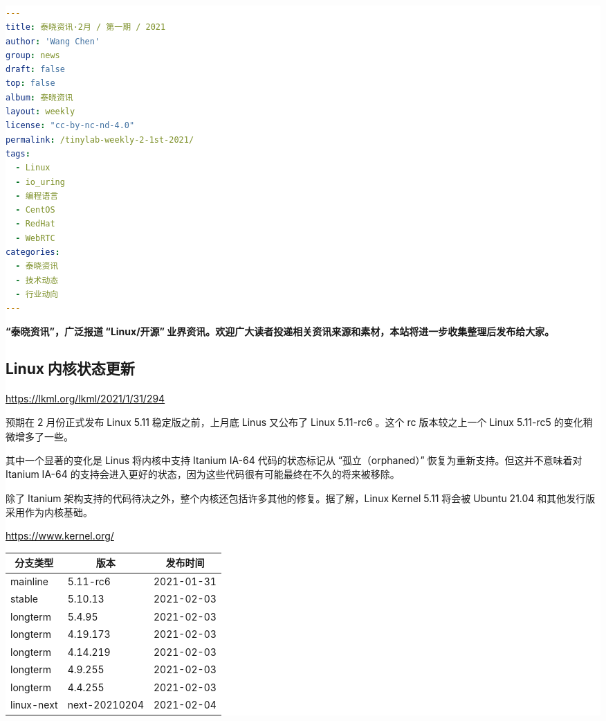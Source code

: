 ```yaml
---
title: 泰晓资讯·2月 / 第一期 / 2021
author: 'Wang Chen'
group: news
draft: false
top: false
album: 泰晓资讯
layout: weekly
license: "cc-by-nc-nd-4.0"
permalink: /tinylab-weekly-2-1st-2021/
tags:
  - Linux
  - io_uring
  - 编程语言
  - CentOS
  - RedHat
  - WebRTC
categories:
  - 泰晓资讯
  - 技术动态
  - 行业动向
---
```


**“泰晓资讯”，广泛报道 “Linux/开源” 业界资讯。欢迎广大读者投递相关资讯来源和素材，本站将进一步收集整理后发布给大家。**

## **Linux 内核状态更新**

<https://lkml.org/lkml/2021/1/31/294>

预期在 2 月份正式发布 Linux 5.11 稳定版之前，上月底 Linus 又公布了 Linux 5.11-rc6 。这个 rc 版本较之上一个 Linux 5.11-rc5 的变化稍微增多了一些。

其中一个显著的变化是 Linus 将内核中支持 Itanium IA-64 代码的状态标记从 “孤立（orphaned）” 恢复为重新支持。但这并不意味着对 Itanium IA-64 的支持会进入更好的状态，因为这些代码很有可能最终在不久的将来被移除。

除了 Itanium 架构支持的代码待决之外，整个内核还包括许多其他的修复。据了解，Linux Kernel 5.11 将会被 Ubuntu 21.04 和其他发行版采用作为内核基础。

<https://www.kernel.org/>

|分支类型        |版本            |发布时间  |
|----------------|----------------|----------|
|mainline        | 5.11-rc6       |2021-01-31|
|stable          | 5.10.13        |2021-02-03|
|longterm        | 5.4.95         |2021-02-03|
|longterm        | 4.19.173       |2021-02-03|
|longterm        | 4.14.219       |2021-02-03|
|longterm        | 4.9.255        |2021-02-03|
|longterm        | 4.4.255        |2021-02-03|
|linux-next      | next-20210204  |2021-02-04|
